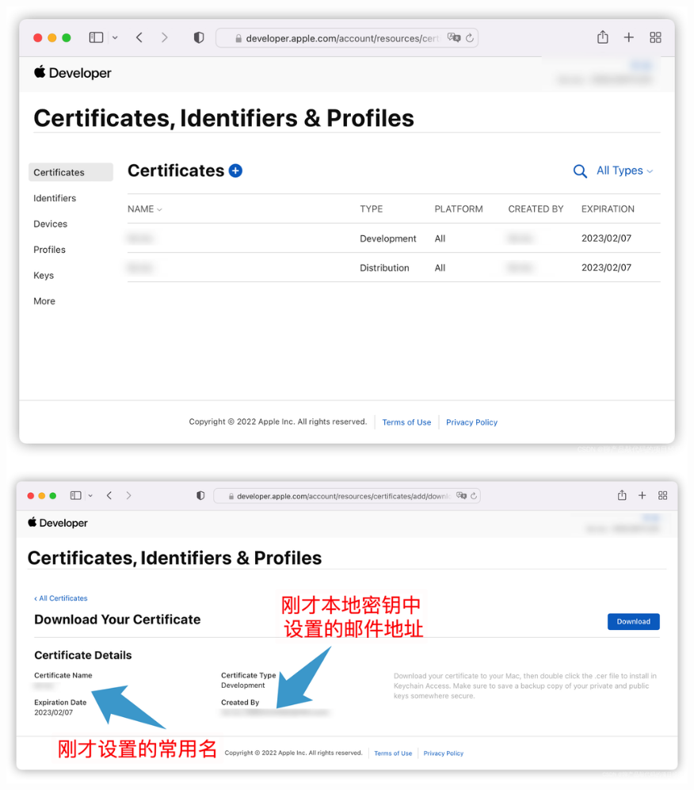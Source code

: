 ![img](./assets/1656577351717-ea3dffb6-989e-4699-8149-b38d4f7be9ef.png)

![img](./assets/1656577359852-c06a0ef9-12e0-4605-b222-31a951ac0431.png)
